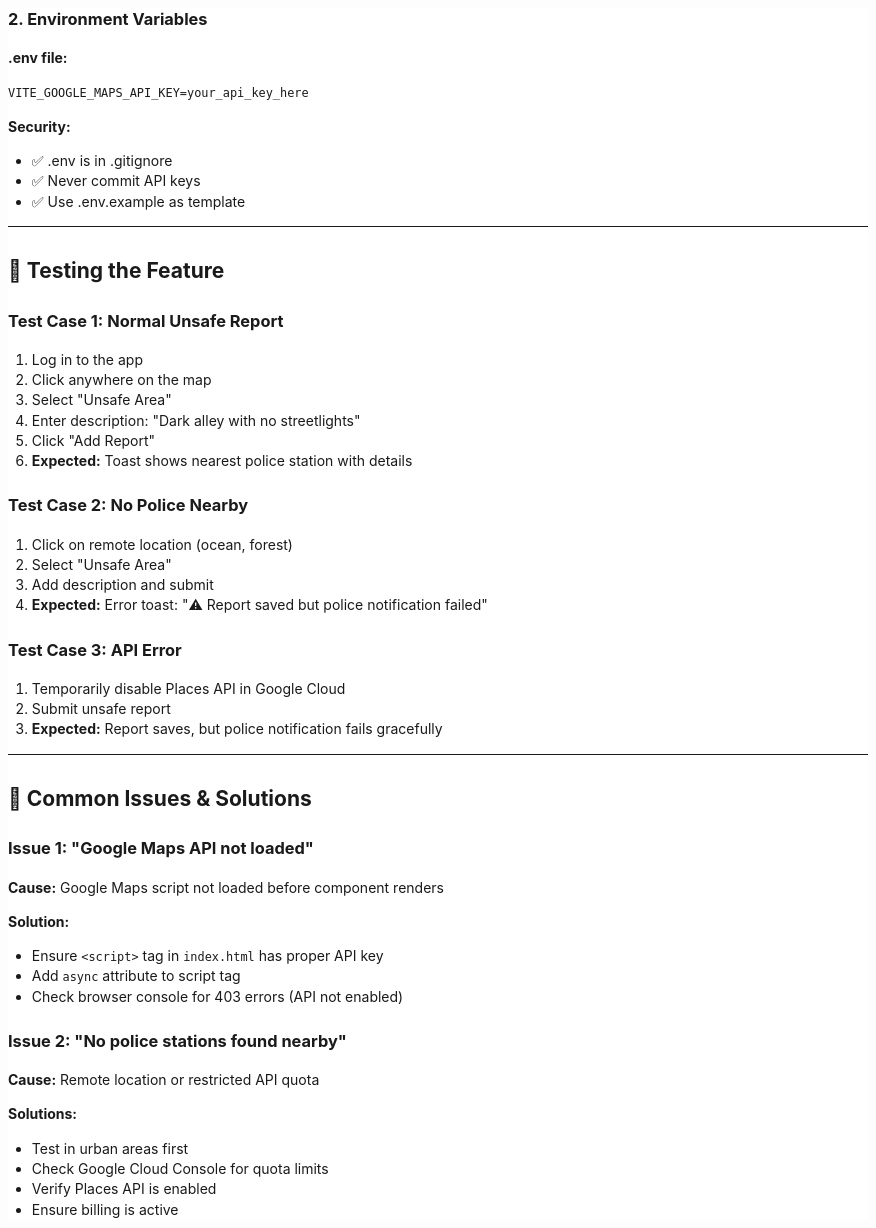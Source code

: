 ### 2. Environment Variables

**.env file:**
```env
VITE_GOOGLE_MAPS_API_KEY=your_api_key_here
```

**Security:**
- ✅ .env is in .gitignore
- ✅ Never commit API keys
- ✅ Use .env.example as template

---

## 🧪 Testing the Feature

### Test Case 1: Normal Unsafe Report
1. Log in to the app
2. Click anywhere on the map
3. Select "Unsafe Area"
4. Enter description: "Dark alley with no streetlights"
5. Click "Add Report"
6. **Expected:** Toast shows nearest police station with details

### Test Case 2: No Police Nearby
1. Click on remote location (ocean, forest)
2. Select "Unsafe Area"
3. Add description and submit
4. **Expected:** Error toast: "⚠️ Report saved but police notification failed"

### Test Case 3: API Error
1. Temporarily disable Places API in Google Cloud
2. Submit unsafe report
3. **Expected:** Report saves, but police notification fails gracefully

---

## 🐛 Common Issues & Solutions

### Issue 1: "Google Maps API not loaded"
**Cause:** Google Maps script not loaded before component renders

**Solution:**
- Ensure `<script>` tag in `index.html` has proper API key
- Add `async` attribute to script tag
- Check browser console for 403 errors (API not enabled)

### Issue 2: "No police stations found nearby"
**Cause:** Remote location or restricted API quota

**Solutions:**
- Test in urban areas first
- Check Google Cloud Console for quota limits
- Verify Places API is enabled
- Ensure billing is active
